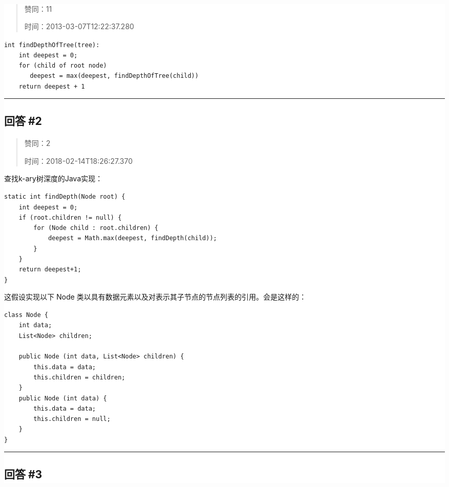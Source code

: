 > 赞同：11
> 
> 时间：2013-03-07T12:22:37.280

```
int findDepthOfTree(tree):
    int deepest = 0;
    for (child of root node)
       deepest = max(deepest, findDepthOfTree(child))
    return deepest + 1 
```

* * *

## 回答 #2

> 赞同：2
> 
> 时间：2018-02-14T18:26:27.370

查找k-ary树深度的Java实现：

```
static int findDepth(Node root) {
    int deepest = 0;
    if (root.children != null) {
        for (Node child : root.children) {
            deepest = Math.max(deepest, findDepth(child));
        }
    }
    return deepest+1;
} 
```

这假设实现以下 Node 类以具有数据元素以及对表示其子节点的节点列表的引用。会是这样的：

```
class Node {
    int data;
    List<Node> children;

    public Node (int data, List<Node> children) {
        this.data = data;
        this.children = children;
    }
    public Node (int data) {
        this.data = data;
        this.children = null;
    }
} 
```

* * *

## 回答 #3
